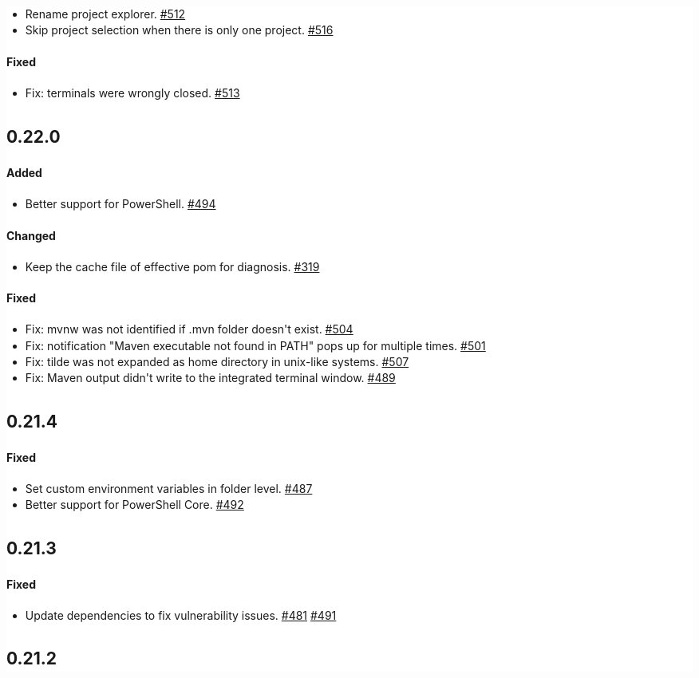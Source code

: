 -   Rename project explorer.
    [#512](https://github.com/microsoft/vscode-maven/pull/512)
-   Skip project selection when there is only one project.
    [#516](https://github.com/microsoft/vscode-maven/pull/516)

#### Fixed

-   Fix: terminals were wrongly closed.
    [#513](https://github.com/microsoft/vscode-maven/pull/513)

## 0.22.0

#### Added

-   Better support for PowerShell.
    [#494](https://github.com/microsoft/vscode-maven/pull/494)

#### Changed

-   Keep the cache file of effective pom for diagnosis.
    [#319](https://github.com/microsoft/vscode-maven/issues/319#issuecomment-601494862)

#### Fixed

-   Fix: mvnw was not identified if .mvn folder doesn't exist.
    [#504](https://github.com/microsoft/vscode-maven/issues/504)
-   Fix: notification "Maven executable not found in PATH" pops up for multiple
    times. [#501](https://github.com/microsoft/vscode-maven/issues/501)
-   Fix: tilde was not expanded as home directory in unix-like systems.
    [#507](https://github.com/microsoft/vscode-maven/pull/507)
-   Fix: Maven output didn't write to the integrated terminal window.
    [#489](https://github.com/microsoft/vscode-maven/issues/489)

## 0.21.4

#### Fixed

-   Set custom environment variables in folder level.
    [#487](https://github.com/microsoft/vscode-maven/issues/487)
-   Better support for PowerShell Core.
    [#492](https://github.com/microsoft/vscode-maven/issues/492)

## 0.21.3

#### Fixed

-   Update dependencies to fix vulnerability issues.
    [#481](https://github.com/microsoft/vscode-maven/pull/481)
    [#491](https://github.com/microsoft/vscode-maven/pull/491)

## 0.21.2
